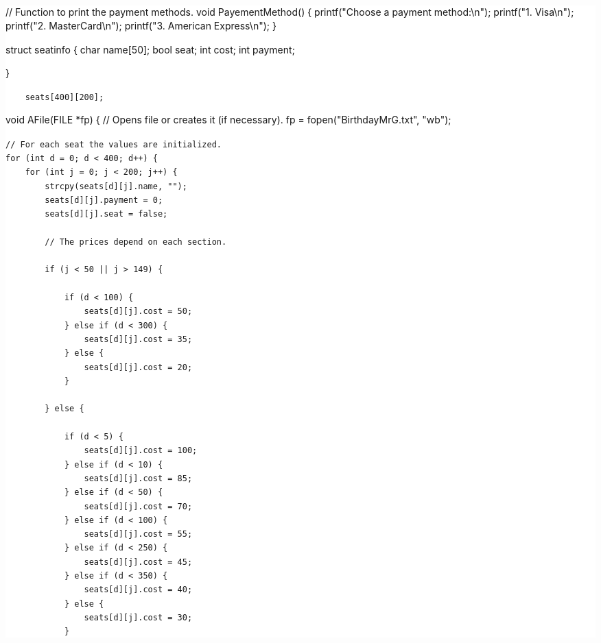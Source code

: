 // Function to print the payment methods.
void PayementMethod() {
    printf("Choose a payment method:\n");
    printf("1. Visa\n");
    printf("2. MasterCard\n");
    printf("3. American Express\n");
}

struct seatinfo {
    char name[50];
    bool seat;
    int cost;
    int payment;


}

        seats[400][200];

void AFile(FILE *fp) {
    // Opens file or creates it (if necessary).
    fp = fopen("BirthdayMrG.txt", "wb");

    // For each seat the values are initialized.
    for (int d = 0; d < 400; d++) {
        for (int j = 0; j < 200; j++) {
            strcpy(seats[d][j].name, "");
            seats[d][j].payment = 0;
            seats[d][j].seat = false;

            // The prices depend on each section.

            if (j < 50 || j > 149) {

                if (d < 100) {
                    seats[d][j].cost = 50;
                } else if (d < 300) {
                    seats[d][j].cost = 35;
                } else {
                    seats[d][j].cost = 20;
                }

            } else {

                if (d < 5) {
                    seats[d][j].cost = 100;
                } else if (d < 10) {
                    seats[d][j].cost = 85;
                } else if (d < 50) {
                    seats[d][j].cost = 70;
                } else if (d < 100) {
                    seats[d][j].cost = 55;
                } else if (d < 250) {
                    seats[d][j].cost = 45;
                } else if (d < 350) {
                    seats[d][j].cost = 40;
                } else {
                    seats[d][j].cost = 30;
                }
